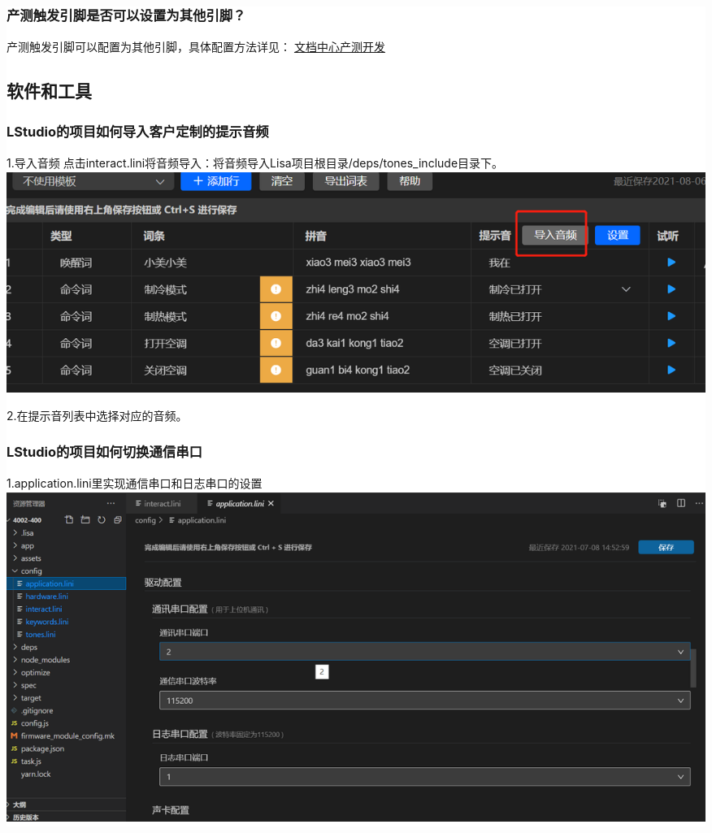 ### 产测触发引脚是否可以设置为其他引脚？
产测触发引脚可以配置为其他引脚，具体配置方法详见：
[文档中心产测开发](https://docs.listenai.com/AIsolution/ESR/softwaredevelopment/Advanced_development/factory_config)

## 软件和工具

### LStudio的项目如何导入客户定制的提示音频
1.导入音频
点击interact.lini将音频导入：将音频导入Lisa项目根目录/deps/tones_include目录下。
![](./files/daoruyinpin.png)

2.在提示音列表中选择对应的音频。

### LStudio的项目如何切换通信串口
1.application.lini里实现通信串口和日志串口的设置
![](./files/qiehuanchuankou_1.png)
